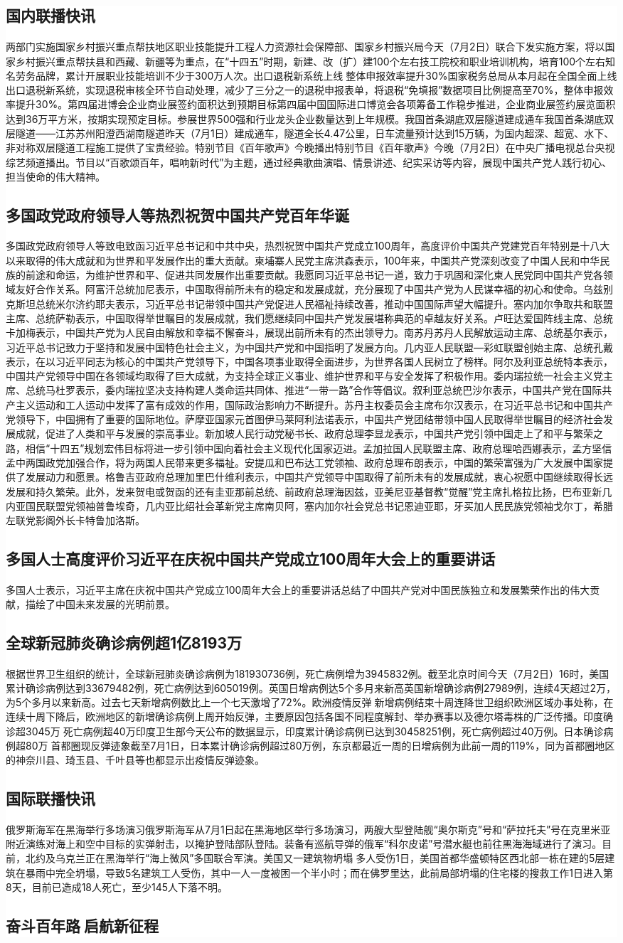 
## 国内联播快讯


两部门实施国家乡村振兴重点帮扶地区职业技能提升工程人力资源社会保障部、国家乡村振兴局今天（7月2日）联合下发实施方案，将以国家乡村振兴重点帮扶县和西藏、新疆等为重点，在“十四五”时期，新建、改（扩）建100个左右技工院校和职业培训机构，培育100个左右知名劳务品牌，累计开展职业技能培训不少于300万人次。出口退税新系统上线 整体申报效率提升30%国家税务总局从本月起在全国全面上线出口退税新系统，实现退税审核全环节自动处理，减少了三分之一的退税申报表单，将退税“免填报”数据项目比例提高至70%，整体申报效率提升30%。第四届进博会企业商业展签约面积达到预期目标第四届中国国际进口博览会各项筹备工作稳步推进，企业商业展签约展览面积达到36万平方米，按期实现预定目标。参展世界500强和行业龙头企业数量达到上年规模。我国首条湖底双层隧道建成通车我国首条湖底双层隧道——江苏苏州阳澄西湖南隧道昨天（7月1日）建成通车，隧道全长4.47公里，日车流量预计达到15万辆，为国内超深、超宽、水下、非对称双层隧道工程施工提供了宝贵经验。特别节目《百年歌声》今晚播出特别节目《百年歌声》今晚（7月2日）在中央广播电视总台央视综艺频道播出。节目以“百歌颂百年，唱响新时代”为主题，通过经典歌曲演唱、情景讲述、纪实采访等内容，展现中国共产党人践行初心、担当使命的伟大精神。


## 多国政党政府领导人等热烈祝贺中国共产党百年华诞


多国政党政府领导人等致电致函习近平总书记和中共中央，热烈祝贺中国共产党成立100周年，高度评价中国共产党建党百年特别是十八大以来取得的伟大成就和为世界和平发展作出的重大贡献。柬埔寨人民党主席洪森表示，100年来，中国共产党深刻改变了中国人民和中华民族的前途和命运，为维护世界和平、促进共同发展作出重要贡献。我愿同习近平总书记一道，致力于巩固和深化柬人民党同中国共产党各领域友好合作关系。阿富汗总统加尼表示，中国取得前所未有的稳定和发展成就，充分展现了中国共产党为人民谋幸福的初心和使命。乌兹别克斯坦总统米尔济约耶夫表示，习近平总书记带领中国共产党促进人民福祉持续改善，推动中国国际声望大幅提升。塞内加尔争取共和联盟主席、总统萨勒表示，中国取得举世瞩目的发展成就，我们愿继续同中国共产党发展堪称典范的卓越友好关系。卢旺达爱国阵线主席、总统卡加梅表示，中国共产党为人民自由解放和幸福不懈奋斗，展现出前所未有的杰出领导力。南苏丹苏丹人民解放运动主席、总统基尔表示，习近平总书记致力于坚持和发展中国特色社会主义，为中国共产党和中国指明了发展方向。几内亚人民联盟—彩虹联盟创始主席、总统孔戴表示，在以习近平同志为核心的中国共产党领导下，中国各项事业取得全面进步，为世界各国人民树立了榜样。阿尔及利亚总统特本表示，中国共产党领导中国在各领域均取得了巨大成就，为支持全球正义事业、维护世界和平与安全发挥了积极作用。委内瑞拉统一社会主义党主席、总统马杜罗表示，委内瑞拉坚决支持构建人类命运共同体、推进“一带一路”合作等倡议。叙利亚总统巴沙尔表示，中国共产党在国际共产主义运动和工人运动中发挥了富有成效的作用，国际政治影响力不断提升。苏丹主权委员会主席布尔汉表示，在习近平总书记和中国共产党领导下，中国拥有了重要的国际地位。萨摩亚国家元首图伊马莱阿利法诺表示，中国共产党团结带领中国人民取得举世瞩目的经济社会发展成就，促进了人类和平与发展的崇高事业。新加坡人民行动党秘书长、政府总理李显龙表示，中国共产党引领中国走上了和平与繁荣之路，相信“十四五”规划宏伟目标将进一步引领中国向着社会主义现代化国家迈进。孟加拉国人民联盟主席、政府总理哈西娜表示，孟方坚信孟中两国政党加强合作，将为两国人民带来更多福祉。安提瓜和巴布达工党领袖、政府总理布朗表示，中国的繁荣富强为广大发展中国家提供了发展动力和愿景。格鲁吉亚政府总理加里巴什维利表示，中国共产党领导中国取得了前所未有的发展成就，衷心祝愿中国继续取得长远发展和持久繁荣。此外，发来贺电或贺函的还有圭亚那前总统、前政府总理海因兹，亚美尼亚基督教“觉醒”党主席扎格拉比扬，巴布亚新几内亚国民联盟党领袖普鲁埃奇，几内亚比绍社会革新党主席南贝阿，塞内加尔社会党总书记恩迪亚耶，牙买加人民民族党领袖戈尔丁，希腊左联党影阁外长卡特鲁加洛斯。


## 多国人士高度评价习近平在庆祝中国共产党成立100周年大会上的重要讲话


多国人士表示，习近平主席在庆祝中国共产党成立100周年大会上的重要讲话总结了中国共产党对中国民族独立和发展繁荣作出的伟大贡献，描绘了中国未来发展的光明前景。


## 全球新冠肺炎确诊病例超1亿8193万


根据世界卫生组织的统计，全球新冠肺炎确诊病例为181930736例，死亡病例增为3945832例。截至北京时间今天（7月2日）16时，美国累计确诊病例达到33679482例，死亡病例达到605019例。英国日增病例达5个多月来新高英国新增确诊病例27989例，连续4天超过2万，为5个多月以来新高。过去七天新增病例数比上一个七天激增了72%。欧洲疫情反弹 新增病例结束十周连降世卫组织欧洲区域办事处称，在连续十周下降后，欧洲地区的新增确诊病例上周开始反弹，主要原因包括各国不同程度解封、举办赛事以及德尔塔毒株的广泛传播。印度确诊超3045万 死亡病例超40万印度卫生部今天公布的数据显示，印度累计确诊病例已达到30458251例，死亡病例超过40万例。日本确诊病例超80万 首都圈现反弹迹象截至7月1日，日本累计确诊病例超过80万例，东京都最近一周的日增病例为此前一周的119%，同为首都圈地区的神奈川县、琦玉县、千叶县等也都显示出疫情反弹迹象。


## 国际联播快讯


俄罗斯海军在黑海举行多场演习俄罗斯海军从7月1日起在黑海地区举行多场演习，两艘大型登陆舰“奥尔斯克”号和“萨拉托夫”号在克里米亚附近演练对海上和空中目标的实弹射击，以掩护登陆部队登陆。装备有巡航导弹的俄军“科尔皮诺”号潜水艇也前往黑海海域进行了演习。目前，北约及乌克兰正在黑海举行“海上微风”多国联合军演。美国又一建筑物坍塌 多人受伤1日，美国首都华盛顿特区西北部一栋在建的5层建筑在暴雨中完全坍塌，导致5名建筑工人受伤，其中一人一度被困一个半小时；而在佛罗里达，此前局部坍塌的住宅楼的搜救工作1日进入第8天，目前已造成18人死亡，至少145人下落不明。


## 奋斗百年路 启航新征程
